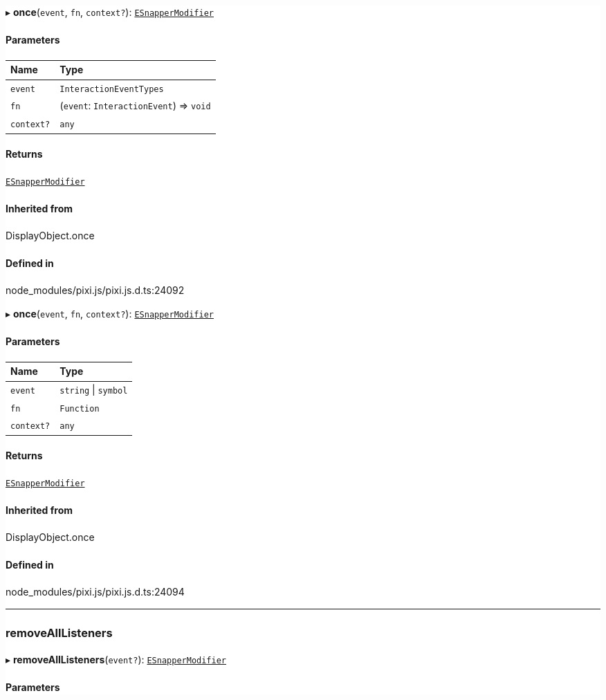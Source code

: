 ▸ **once**(`event`, `fn`, `context?`): [`ESnapperModifier`](ESnapperModifier.md)

#### Parameters

| Name | Type |
| :------ | :------ |
| `event` | `InteractionEventTypes` |
| `fn` | (`event`: `InteractionEvent`) => `void` |
| `context?` | `any` |

#### Returns

[`ESnapperModifier`](ESnapperModifier.md)

#### Inherited from

DisplayObject.once

#### Defined in

node_modules/pixi.js/pixi.js.d.ts:24092

▸ **once**(`event`, `fn`, `context?`): [`ESnapperModifier`](ESnapperModifier.md)

#### Parameters

| Name | Type |
| :------ | :------ |
| `event` | `string` \| `symbol` |
| `fn` | `Function` |
| `context?` | `any` |

#### Returns

[`ESnapperModifier`](ESnapperModifier.md)

#### Inherited from

DisplayObject.once

#### Defined in

node_modules/pixi.js/pixi.js.d.ts:24094

___

### removeAllListeners

▸ **removeAllListeners**(`event?`): [`ESnapperModifier`](ESnapperModifier.md)

#### Parameters
